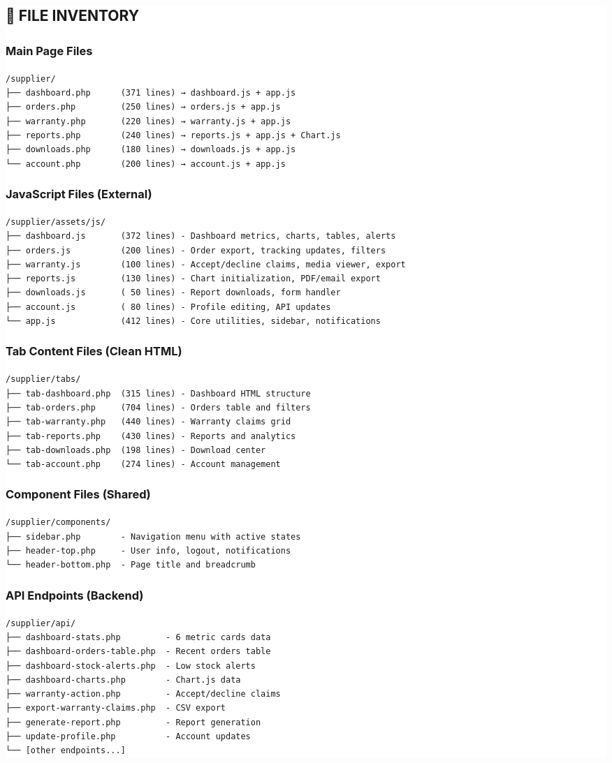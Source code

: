 
## 📁 FILE INVENTORY

### Main Page Files
```
/supplier/
├── dashboard.php      (371 lines) → dashboard.js + app.js
├── orders.php         (250 lines) → orders.js + app.js
├── warranty.php       (220 lines) → warranty.js + app.js
├── reports.php        (240 lines) → reports.js + app.js + Chart.js
├── downloads.php      (180 lines) → downloads.js + app.js
└── account.php        (200 lines) → account.js + app.js
```

### JavaScript Files (External)
```
/supplier/assets/js/
├── dashboard.js       (372 lines) - Dashboard metrics, charts, tables, alerts
├── orders.js          (200 lines) - Order export, tracking updates, filters
├── warranty.js        (100 lines) - Accept/decline claims, media viewer, export
├── reports.js         (130 lines) - Chart initialization, PDF/email export
├── downloads.js       ( 50 lines) - Report downloads, form handler
├── account.js         ( 80 lines) - Profile editing, API updates
└── app.js             (412 lines) - Core utilities, sidebar, notifications
```

### Tab Content Files (Clean HTML)
```
/supplier/tabs/
├── tab-dashboard.php  (315 lines) - Dashboard HTML structure
├── tab-orders.php     (704 lines) - Orders table and filters
├── tab-warranty.php   (440 lines) - Warranty claims grid
├── tab-reports.php    (430 lines) - Reports and analytics
├── tab-downloads.php  (198 lines) - Download center
└── tab-account.php    (274 lines) - Account management
```

### Component Files (Shared)
```
/supplier/components/
├── sidebar.php        - Navigation menu with active states
├── header-top.php     - User info, logout, notifications
└── header-bottom.php  - Page title and breadcrumb
```

### API Endpoints (Backend)
```
/supplier/api/
├── dashboard-stats.php         - 6 metric cards data
├── dashboard-orders-table.php  - Recent orders table
├── dashboard-stock-alerts.php  - Low stock alerts
├── dashboard-charts.php        - Chart.js data
├── warranty-action.php         - Accept/decline claims
├── export-warranty-claims.php  - CSV export
├── generate-report.php         - Report generation
├── update-profile.php          - Account updates
└── [other endpoints...]
```
